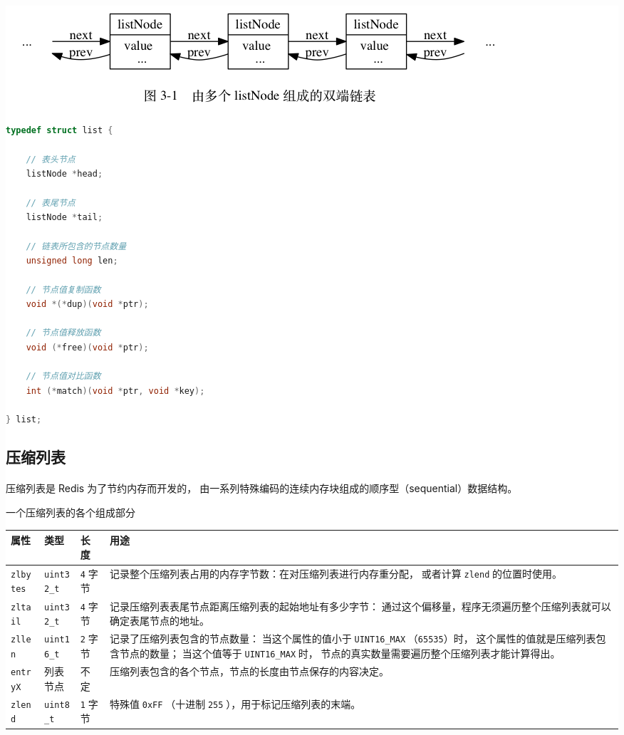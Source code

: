 ![image-20240114222319632](assets/image-20240114222319632.png)

~~~c
typedef struct list {

    // 表头节点
    listNode *head;

    // 表尾节点
    listNode *tail;

    // 链表所包含的节点数量
    unsigned long len;

    // 节点值复制函数
    void *(*dup)(void *ptr);

    // 节点值释放函数
    void (*free)(void *ptr);

    // 节点值对比函数
    int (*match)(void *ptr, void *key);

} list;
~~~





## 压缩列表

压缩列表是 Redis 为了节约内存而开发的， 由一系列特殊编码的连续内存块组成的顺序型（sequential）数据结构。

一个压缩列表的各个组成部分

| 属性      | 类型       | 长度     | 用途                                                         |
| :-------- | :--------- | :------- | :----------------------------------------------------------- |
| `zlbytes` | `uint32_t` | `4` 字节 | 记录整个压缩列表占用的内存字节数：在对压缩列表进行内存重分配， 或者计算 `zlend` 的位置时使用。 |
| `zltail`  | `uint32_t` | `4` 字节 | 记录压缩列表表尾节点距离压缩列表的起始地址有多少字节： 通过这个偏移量，程序无须遍历整个压缩列表就可以确定表尾节点的地址。 |
| `zllen`   | `uint16_t` | `2` 字节 | 记录了压缩列表包含的节点数量： 当这个属性的值小于 `UINT16_MAX` （`65535`）时， 这个属性的值就是压缩列表包含节点的数量； 当这个值等于 `UINT16_MAX` 时， 节点的真实数量需要遍历整个压缩列表才能计算得出。 |
| `entryX`  | 列表节点   | 不定     | 压缩列表包含的各个节点，节点的长度由节点保存的内容决定。     |
| `zlend`   | `uint8_t`  | `1` 字节 | 特殊值 `0xFF` （十进制 `255` ），用于标记压缩列表的末端。    |
